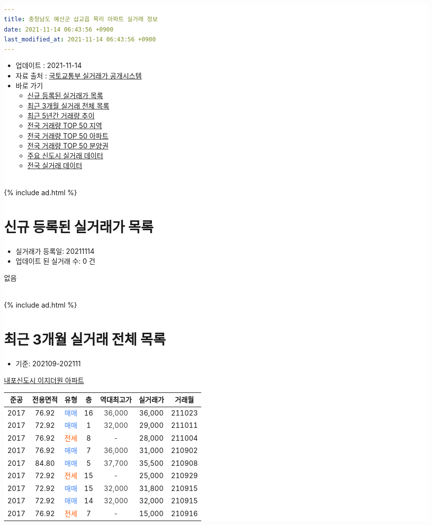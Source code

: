 ```yaml
---
title: 충청남도 예산군 삽교읍 목리 아파트 실거래 정보
date: 2021-11-14 06:43:56 +0900
last_modified_at: 2021-11-14 06:43:56 +0900
---
```


* 업데이트 : 2021-11-14
* 자료 출처 : [국토교통부 실거래가 공개시스템](http://rt.molit.go.kr)
* 바로 가기
    * [신규 등록된 실거래가 목록](#신규-등록된-실거래가-목록)
    * [최근 3개월 실거래 전체 목록](#최근-3개월-실거래-전체-목록)
    * [최근 5년간 거래량 추이](#최근-5년간-거래량-추이)
    * [전국 거래량 TOP 50 지역](https://inasie.github.io/apt-trade-info/최근-3개월-전국에서-가장-거래가-많이-발생한-지역)
    * [전국 거래량 TOP 50 아파트](https://inasie.github.io/apt-trade-info/최근-3개월-전국에서-가장-거래가-많이-발생한-아파트)
    * [전국 거래량 TOP 50 분양권](https://inasie.github.io/apt-trade-info/최근-3개월-전국에서-가장-거래가-많이-발생한-분양권)
    * [주요 신도시 실거래 데이터](https://inasie.github.io/apt-trade-info/주요-신도시)
    * [전국 실거래 데이터](https://inasie.github.io/apt-trade-info/전국)
<br>
{% include ad.html %}
<br>

# 신규 등록된 실거래가 목록
* 실거래가 등록일: 20211114
* 업데이트 된 실거래 수: 0 건

없음

<br>
{% include ad.html %}
<br>

# 최근 3개월 실거래 전체 목록
* 기준: 202109-202111


[내포신도시 이지더원 아파트](https://search.naver.com/search.naver?query=%EC%B6%A9%EC%B2%AD%EB%82%A8%EB%8F%84+%EC%98%88%EC%82%B0%EA%B5%B0+%EC%82%BD%EA%B5%90%EC%9D%8D+%EB%AA%A9%EB%A6%AC+%EB%82%B4%ED%8F%AC%EC%8B%A0%EB%8F%84%EC%8B%9C+%EC%9D%B4%EC%A7%80%EB%8D%94%EC%9B%90+%EC%95%84%ED%8C%8C%ED%8A%B8)

|준공|전용면적|유형|층|역대최고가|실거래가|거래월|
|:---:|:---:|:---:|:---:|:---:|:---:|:---:|
|2017|76.92|<span style="color:#4285f3">매매</span>|16|<span style="color:#444444">36,000</span>|36,000|211023|
|2017|72.92|<span style="color:#4285f3">매매</span>|1|<span style="color:#444444">32,000</span>|29,000|211011|
|2017|76.92|<span style="color:#ff5a00">전세</span>|8|<span style="color:#444444">-</span>|28,000|211004|
|2017|76.92|<span style="color:#4285f3">매매</span>|7|<span style="color:#444444">36,000</span>|31,000|210902|
|2017|84.80|<span style="color:#4285f3">매매</span>|5|<span style="color:#444444">37,700</span>|35,500|210908|
|2017|72.92|<span style="color:#ff5a00">전세</span>|15|<span style="color:#444444">-</span>|25,000|210929|
|2017|72.92|<span style="color:#4285f3">매매</span>|15|<span style="color:#444444">32,000</span>|31,800|210915|
|2017|72.92|<span style="color:#4285f3">매매</span>|14|<span style="color:#444444">32,000</span>|32,000|210915|
|2017|76.92|<span style="color:#ff5a00">전세</span>|7|<span style="color:#444444">-</span>|15,000|210916|
